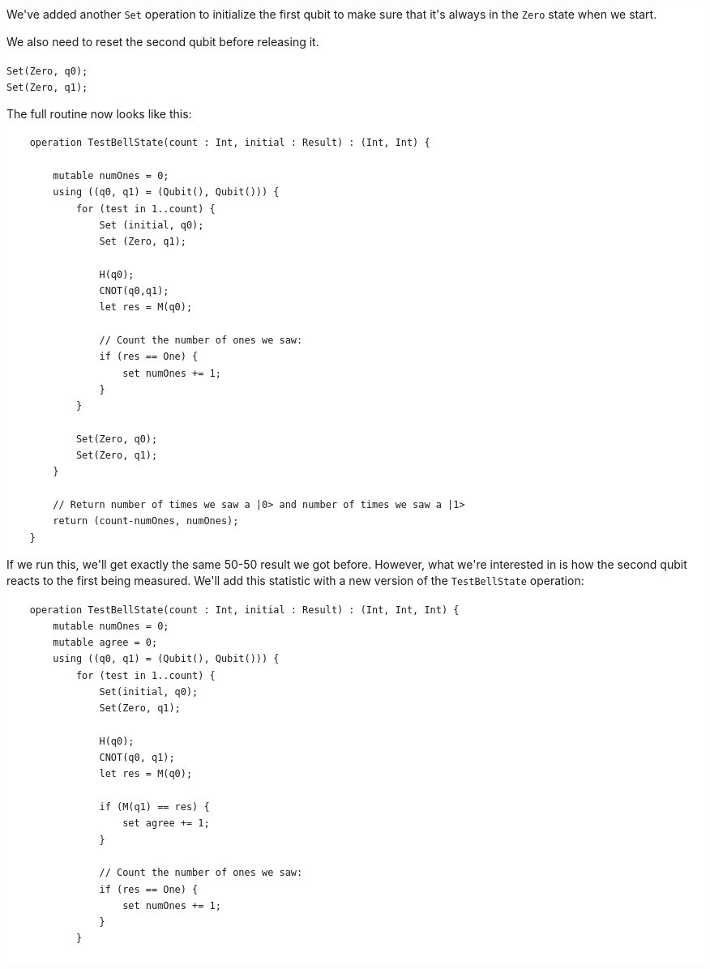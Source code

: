 We've added another `Set` operation to initialize the first qubit to make sure that it's always in the `Zero` state when we start.

We also need to reset the second qubit before releasing it.

```qsharp
Set(Zero, q0);
Set(Zero, q1);
```

The full routine now looks like this:

```qsharp
    operation TestBellState(count : Int, initial : Result) : (Int, Int) {

        mutable numOnes = 0;
        using ((q0, q1) = (Qubit(), Qubit())) {
            for (test in 1..count) {
                Set (initial, q0);
                Set (Zero, q1);

                H(q0);
                CNOT(q0,q1);
                let res = M(q0);

                // Count the number of ones we saw:
                if (res == One) {
                    set numOnes += 1;
                }
            }
            
            Set(Zero, q0);
            Set(Zero, q1);
        }

        // Return number of times we saw a |0> and number of times we saw a |1>
        return (count-numOnes, numOnes);
    }
```

If we run this, we'll get exactly the same 50-50 result we got before. However, what we're interested in is how the second qubit reacts to the first being measured. We'll add this statistic with a new version of the `TestBellState` operation:

```qsharp
    operation TestBellState(count : Int, initial : Result) : (Int, Int, Int) {
        mutable numOnes = 0;
        mutable agree = 0;
        using ((q0, q1) = (Qubit(), Qubit())) {
            for (test in 1..count) {
                Set(initial, q0);
                Set(Zero, q1);

                H(q0);
                CNOT(q0, q1);
                let res = M(q0);

                if (M(q1) == res) {
                    set agree += 1;
                }

                // Count the number of ones we saw:
                if (res == One) {
                    set numOnes += 1;
                }
            }
            
```